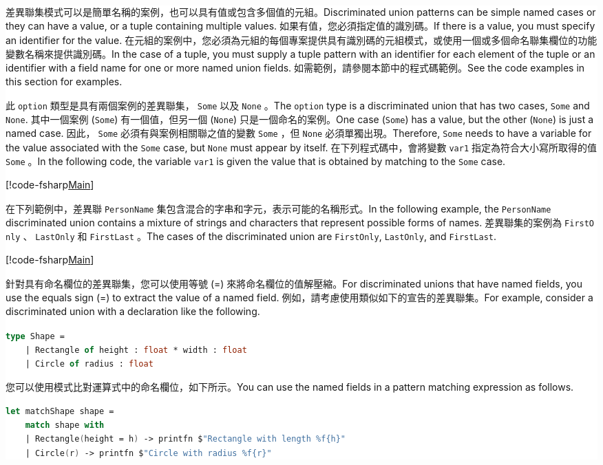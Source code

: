 <span data-ttu-id="b1b9d-170">差異聯集模式可以是簡單名稱的案例，也可以具有值或包含多個值的元組。</span><span class="sxs-lookup"><span data-stu-id="b1b9d-170">Discriminated union patterns can be simple named cases or they can have a value, or a tuple containing multiple values.</span></span> <span data-ttu-id="b1b9d-171">如果有值，您必須指定值的識別碼。</span><span class="sxs-lookup"><span data-stu-id="b1b9d-171">If there is a value, you must specify an identifier for the value.</span></span> <span data-ttu-id="b1b9d-172">在元組的案例中，您必須為元組的每個專案提供具有識別碼的元組模式，或使用一個或多個命名聯集欄位的功能變數名稱來提供識別碼。</span><span class="sxs-lookup"><span data-stu-id="b1b9d-172">In the case of a tuple, you must supply a tuple pattern with an identifier for each element of the tuple or an identifier with a field name for one or more named union fields.</span></span> <span data-ttu-id="b1b9d-173">如需範例，請參閱本節中的程式碼範例。</span><span class="sxs-lookup"><span data-stu-id="b1b9d-173">See the code examples in this section for examples.</span></span>

<span data-ttu-id="b1b9d-174">此 `option` 類型是具有兩個案例的差異聯集， `Some` 以及 `None` 。</span><span class="sxs-lookup"><span data-stu-id="b1b9d-174">The `option` type is a discriminated union that has two cases, `Some` and `None`.</span></span> <span data-ttu-id="b1b9d-175">其中一個案例 (`Some`) 有一個值，但另一個 (`None`) 只是一個命名的案例。</span><span class="sxs-lookup"><span data-stu-id="b1b9d-175">One case (`Some`) has a value, but the other (`None`) is just a named case.</span></span> <span data-ttu-id="b1b9d-176">因此， `Some` 必須有與案例相關聯之值的變數 `Some` ，但 `None` 必須單獨出現。</span><span class="sxs-lookup"><span data-stu-id="b1b9d-176">Therefore, `Some` needs to have a variable for the value associated with the `Some` case, but `None` must appear by itself.</span></span> <span data-ttu-id="b1b9d-177">在下列程式碼中，會將變數 `var1` 指定為符合大小寫所取得的值 `Some` 。</span><span class="sxs-lookup"><span data-stu-id="b1b9d-177">In the following code, the variable `var1` is given the value that is obtained by matching to the `Some` case.</span></span>

[!code-fsharp[Main](~/samples/snippets/fsharp/lang-ref-2/snippet4803.fs)]

<span data-ttu-id="b1b9d-178">在下列範例中，差異聯 `PersonName` 集包含混合的字串和字元，表示可能的名稱形式。</span><span class="sxs-lookup"><span data-stu-id="b1b9d-178">In the following example, the `PersonName` discriminated union contains a mixture of strings and characters that represent possible forms of names.</span></span> <span data-ttu-id="b1b9d-179">差異聯集的案例為 `FirstOnly` 、 `LastOnly` 和 `FirstLast` 。</span><span class="sxs-lookup"><span data-stu-id="b1b9d-179">The cases of the discriminated union are `FirstOnly`, `LastOnly`, and `FirstLast`.</span></span>

[!code-fsharp[Main](~/samples/snippets/fsharp/lang-ref-2/snippet4804.fs)]

<span data-ttu-id="b1b9d-180">針對具有命名欄位的差異聯集，您可以使用等號 (=) 來將命名欄位的值解壓縮。</span><span class="sxs-lookup"><span data-stu-id="b1b9d-180">For discriminated unions that have named fields, you use the equals sign (=) to extract the value of a named field.</span></span> <span data-ttu-id="b1b9d-181">例如，請考慮使用類似如下的宣告的差異聯集。</span><span class="sxs-lookup"><span data-stu-id="b1b9d-181">For example, consider a discriminated union with a declaration like the following.</span></span>

```fsharp
type Shape =
    | Rectangle of height : float * width : float
    | Circle of radius : float
```

<span data-ttu-id="b1b9d-182">您可以使用模式比對運算式中的命名欄位，如下所示。</span><span class="sxs-lookup"><span data-stu-id="b1b9d-182">You can use the named fields in a pattern matching expression as follows.</span></span>

```fsharp
let matchShape shape =
    match shape with
    | Rectangle(height = h) -> printfn $"Rectangle with length %f{h}"
    | Circle(r) -> printfn $"Circle with radius %f{r}"
```

